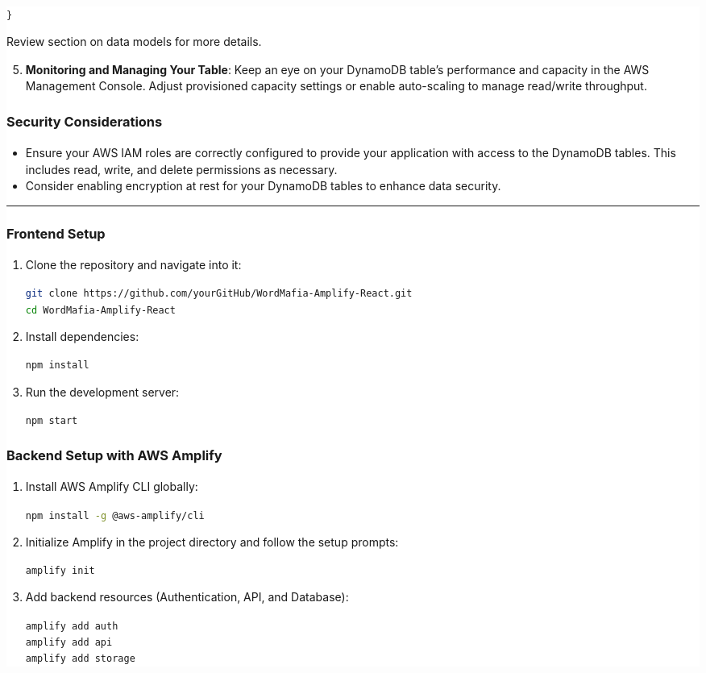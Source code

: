    ```javascript
   }
   ```

Review section on data models for more details. 

5. **Monitoring and Managing Your Table**: Keep an eye on your DynamoDB table’s performance and capacity in the AWS Management Console. Adjust provisioned capacity settings or enable auto-scaling to manage read/write throughput.

### Security Considerations

- Ensure your AWS IAM roles are correctly configured to provide your application with access to the DynamoDB tables. This includes read, write, and delete permissions as necessary.
- Consider enabling encryption at rest for your DynamoDB tables to enhance data security.

---


### Frontend Setup

1. Clone the repository and navigate into it:

   ```bash
   git clone https://github.com/yourGitHub/WordMafia-Amplify-React.git
   cd WordMafia-Amplify-React
   ```

2. Install dependencies:

   ```bash
   npm install
   ```

3. Run the development server:

   ```bash
   npm start
   ```

### Backend Setup with AWS Amplify

1. Install AWS Amplify CLI globally:

   ```bash
   npm install -g @aws-amplify/cli
   ```

2. Initialize Amplify in the project directory and follow the setup prompts:

   ```bash
   amplify init
   ```

3. Add backend resources (Authentication, API, and Database):

   ```bash
   amplify add auth
   amplify add api
   amplify add storage
   ```
